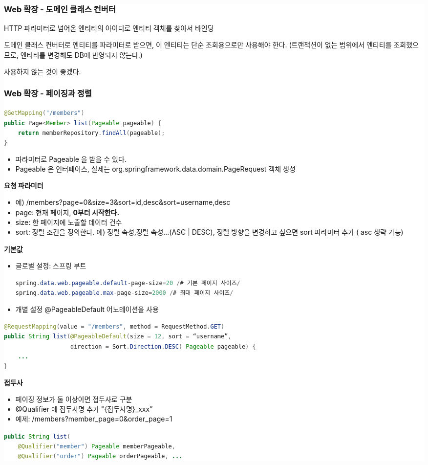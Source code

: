 ### **Web 확장 - 도메인 클래스 컨버터**

HTTP 파라미터로 넘어온 엔티티의 아이디로 엔티티 객체를 찾아서 바인딩

도메인 클래스 컨버터로 엔티티를 파라미터로 받으면, 이 엔티티는 단순 조회용으로만 사용해야 한다. (트랜잭션이 없는 범위에서 엔티티를 조회했으므로, 엔티티를 변경해도 DB에 반영되지 않는다.)

사용하지 않는 것이 좋겠다.

### **Web 확장 - 페이징과 정렬**

```java
@GetMapping("/members")
public Page<Member> list(Pageable pageable) {
    return memberRepository.findAll(pageable);
}
```

- 파라미터로 Pageable 을 받을 수 있다.
- Pageable 은 인터페이스, 실제는 org.springframework.data.domain.PageRequest 객체 생성

**요청 파라미터**

- 예) /members?page=0&size=3&sort=id,desc&sort=username,desc
- page: 현재 페이지, **0부터 시작한다.**
- size: 한 페이지에 노출할 데이터 건수
- sort: 정렬 조건을 정의한다. 예) 정렬 속성,정렬 속성...(ASC | DESC), 정렬 방향을 변경하고 싶으면 sort 파라미터 추가 ( asc 생략 가능)

**기본값**

- 글로벌 설정: 스프링 부트

  ```java
  spring.data.web.pageable.default-page-size=20 /# 기본 페이지 사이즈/
  spring.data.web.pageable.max-page-size=2000 /# 최대 페이지 사이즈/
  ```

- 개별 설정
  @PageableDefault 어노테이션을 사용

```java
@RequestMapping(value = "/members", method = RequestMethod.GET)
public String list(@PageableDefault(size = 12, sort = “username”, 
                   direction = Sort.Direction.DESC) Pageable pageable) {
    ...
}
```

**접두사**

- 페이징 정보가 둘 이상이면 접두사로 구분
- @Qualifier 에 접두사명 추가 "{접두사명}_xxx”
- 예제: /members?member_page=0&order_page=1

```java
public String list(
    @Qualifier("member") Pageable memberPageable,
    @Qualifier("order") Pageable orderPageable, ...
```
